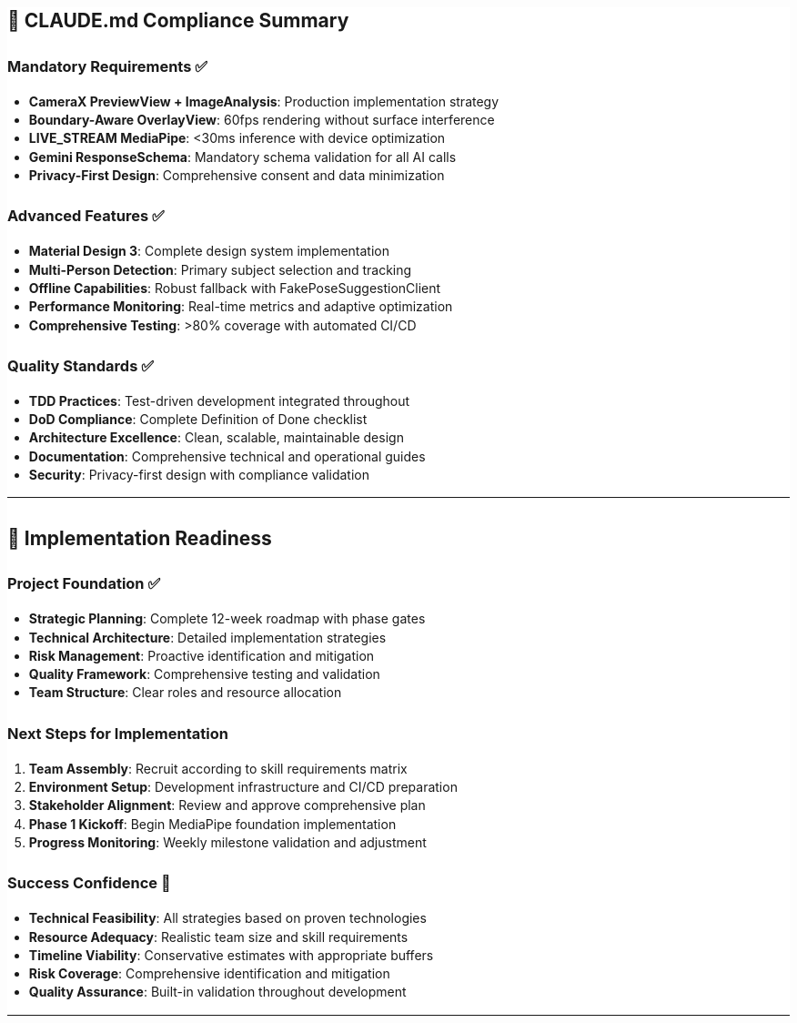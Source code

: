 
## 🎯 CLAUDE.md Compliance Summary

### **Mandatory Requirements** ✅
- **CameraX PreviewView + ImageAnalysis**: Production implementation strategy
- **Boundary-Aware OverlayView**: 60fps rendering without surface interference
- **LIVE_STREAM MediaPipe**: <30ms inference with device optimization
- **Gemini ResponseSchema**: Mandatory schema validation for all AI calls
- **Privacy-First Design**: Comprehensive consent and data minimization

### **Advanced Features** ✅
- **Material Design 3**: Complete design system implementation
- **Multi-Person Detection**: Primary subject selection and tracking
- **Offline Capabilities**: Robust fallback with FakePoseSuggestionClient
- **Performance Monitoring**: Real-time metrics and adaptive optimization
- **Comprehensive Testing**: >80% coverage with automated CI/CD

### **Quality Standards** ✅
- **TDD Practices**: Test-driven development integrated throughout
- **DoD Compliance**: Complete Definition of Done checklist
- **Architecture Excellence**: Clean, scalable, maintainable design
- **Documentation**: Comprehensive technical and operational guides
- **Security**: Privacy-first design with compliance validation

---

## 🚀 Implementation Readiness

### **Project Foundation** ✅
- **Strategic Planning**: Complete 12-week roadmap with phase gates
- **Technical Architecture**: Detailed implementation strategies
- **Risk Management**: Proactive identification and mitigation
- **Quality Framework**: Comprehensive testing and validation
- **Team Structure**: Clear roles and resource allocation

### **Next Steps for Implementation**
1. **Team Assembly**: Recruit according to skill requirements matrix
2. **Environment Setup**: Development infrastructure and CI/CD preparation
3. **Stakeholder Alignment**: Review and approve comprehensive plan
4. **Phase 1 Kickoff**: Begin MediaPipe foundation implementation
5. **Progress Monitoring**: Weekly milestone validation and adjustment

### **Success Confidence** 🎯
- **Technical Feasibility**: All strategies based on proven technologies
- **Resource Adequacy**: Realistic team size and skill requirements
- **Timeline Viability**: Conservative estimates with appropriate buffers
- **Risk Coverage**: Comprehensive identification and mitigation
- **Quality Assurance**: Built-in validation throughout development

---